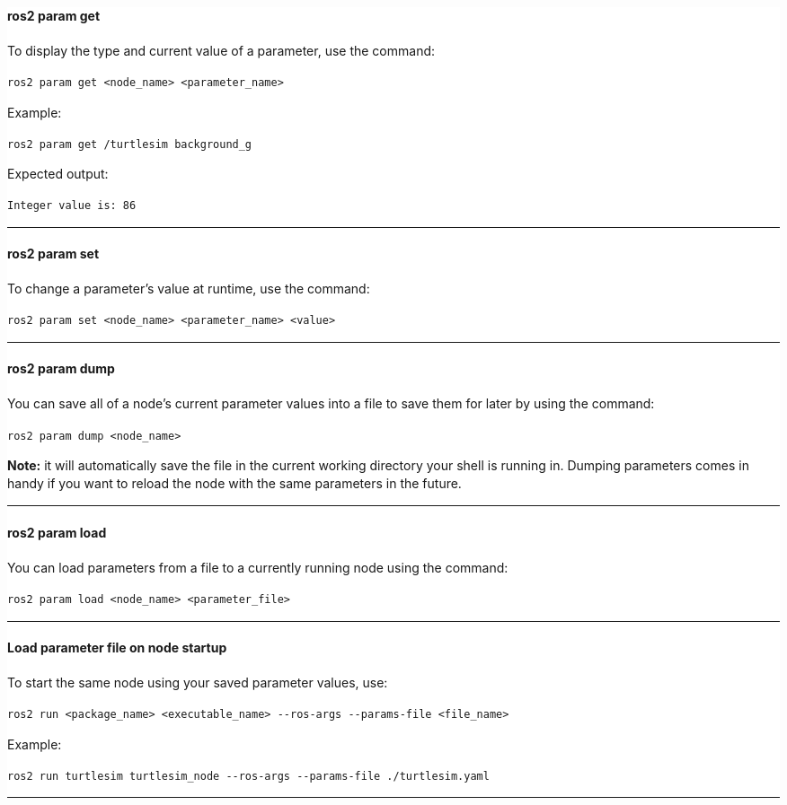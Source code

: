 #### ros2 param get
To display the type and current value of a parameter, use the command:
```
ros2 param get <node_name> <parameter_name>
```
Example:
```
ros2 param get /turtlesim background_g
```
Expected output:
```
Integer value is: 86
```

---

#### ros2 param set
To change a parameter’s value at runtime, use the command:
```
ros2 param set <node_name> <parameter_name> <value>
```

---

#### ros2 param dump
You can save all of a node’s current parameter values into a file to save them for later by using the command:
```
ros2 param dump <node_name>
```
**Note:** it will automatically save the file in the current working directory your shell is running in.
Dumping parameters comes in handy if you want to reload the node with the same parameters in the future.

---

#### ros2 param load
You can load parameters from a file to a currently running node using the command:
```
ros2 param load <node_name> <parameter_file>
```

---

#### Load parameter file on node startup
To start the same node using your saved parameter values, use:
```
ros2 run <package_name> <executable_name> --ros-args --params-file <file_name>
```
Example:
```
ros2 run turtlesim turtlesim_node --ros-args --params-file ./turtlesim.yaml
```

---
